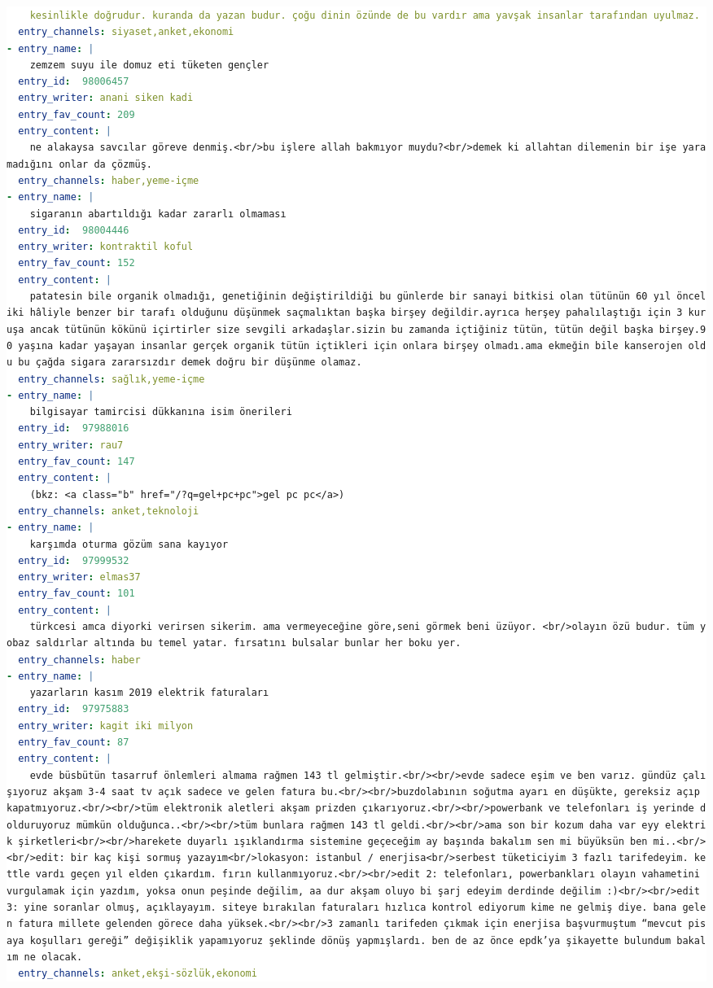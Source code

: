 ```yaml
    kesinlikle doğrudur. kuranda da yazan budur. çoğu dinin özünde de bu vardır ama yavşak insanlar tarafından uyulmaz.
  entry_channels: siyaset,anket,ekonomi
- entry_name: |
    zemzem suyu ile domuz eti tüketen gençler
  entry_id:  98006457
  entry_writer: anani siken kadi
  entry_fav_count: 209
  entry_content: |
    ne alakaysa savcılar göreve denmiş.<br/>bu işlere allah bakmıyor muydu?<br/>demek ki allahtan dilemenin bir işe yaramadığını onlar da çözmüş.
  entry_channels: haber,yeme-içme
- entry_name: |
    sigaranın abartıldığı kadar zararlı olmaması
  entry_id:  98004446
  entry_writer: kontraktil koful
  entry_fav_count: 152
  entry_content: |
    patatesin bile organik olmadığı, genetiğinin değiştirildiği bu günlerde bir sanayi bitkisi olan tütünün 60 yıl önceliki hâliyle benzer bir tarafı olduğunu düşünmek saçmalıktan başka birşey değildir.ayrıca herşey pahalılaştığı için 3 kuruşa ancak tütünün kökünü içirtirler size sevgili arkadaşlar.sizin bu zamanda içtiğiniz tütün, tütün değil başka birşey.90 yaşına kadar yaşayan insanlar gerçek organik tütün içtikleri için onlara birşey olmadı.ama ekmeğin bile kanserojen oldu bu çağda sigara zararsızdır demek doğru bir düşünme olamaz.
  entry_channels: sağlık,yeme-içme
- entry_name: |
    bilgisayar tamircisi dükkanına isim önerileri
  entry_id:  97988016
  entry_writer: rau7
  entry_fav_count: 147
  entry_content: |
    (bkz: <a class="b" href="/?q=gel+pc+pc">gel pc pc</a>)
  entry_channels: anket,teknoloji
- entry_name: |
    karşımda oturma gözüm sana kayıyor
  entry_id:  97999532
  entry_writer: elmas37
  entry_fav_count: 101
  entry_content: |
    türkcesi amca diyorki verirsen sikerim. ama vermeyeceğine göre,seni görmek beni üzüyor. <br/>olayın özü budur. tüm yobaz saldırlar altında bu temel yatar. fırsatını bulsalar bunlar her boku yer.
  entry_channels: haber
- entry_name: |
    yazarların kasım 2019 elektrik faturaları
  entry_id:  97975883
  entry_writer: kagit iki milyon
  entry_fav_count: 87
  entry_content: |
    evde büsbütün tasarruf önlemleri almama rağmen 143 tl gelmiştir.<br/><br/>evde sadece eşim ve ben varız. gündüz çalışıyoruz akşam 3-4 saat tv açık sadece ve gelen fatura bu.<br/><br/>buzdolabının soğutma ayarı en düşükte, gereksiz açıp kapatmıyoruz.<br/><br/>tüm elektronik aletleri akşam prizden çıkarıyoruz.<br/><br/>powerbank ve telefonları iş yerinde dolduruyoruz mümkün olduğunca..<br/><br/>tüm bunlara rağmen 143 tl geldi.<br/><br/>ama son bir kozum daha var eyy elektrik şirketleri<br/><br/>harekete duyarlı ışıklandırma sistemine geçeceğim ay başında bakalım sen mi büyüksün ben mi..<br/><br/>edit: bir kaç kişi sormuş yazayım<br/>lokasyon: istanbul / enerjisa<br/>serbest tüketiciyim 3 fazlı tarifedeyim. kettle vardı geçen yıl elden çıkardım. fırın kullanmıyoruz.<br/><br/>edit 2: telefonları, powerbankları olayın vahametini vurgulamak için yazdım, yoksa onun peşinde değilim, aa dur akşam oluyo bi şarj edeyim derdinde değilim :)<br/><br/>edit 3: yine soranlar olmuş, açıklayayım. siteye bırakılan faturaları hızlıca kontrol ediyorum kime ne gelmiş diye. bana gelen fatura millete gelenden görece daha yüksek.<br/><br/>3 zamanlı tarifeden çıkmak için enerjisa başvurmuştum “mevcut pisaya koşulları gereği” değişiklik yapamıyoruz şeklinde dönüş yapmışlardı. ben de az önce epdk’ya şikayette bulundum bakalım ne olacak.
  entry_channels: anket,ekşi-sözlük,ekonomi
```